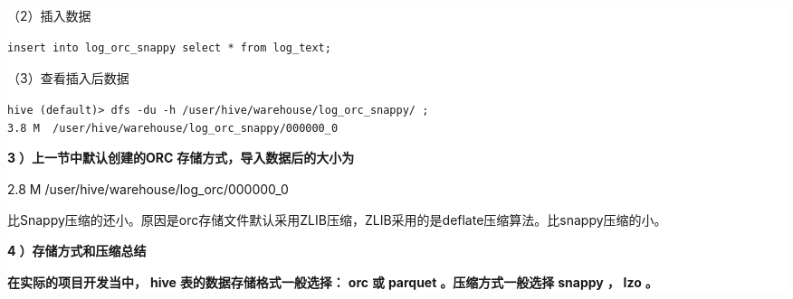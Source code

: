 （2）插入数据

```
insert into log_orc_snappy select * from log_text;
```

（3）查看插入后数据

```
hive (default)> dfs -du -h /user/hive/warehouse/log_orc_snappy/ ;
3.8 M  /user/hive/warehouse/log_orc_snappy/000000_0
```

**3** **）上一节中默认创建的ORC** **存储方式，导入数据后的大小为**

2.8 M  /user/hive/warehouse/log_orc/000000_0

比Snappy压缩的还小。原因是orc存储文件默认采用ZLIB压缩，ZLIB采用的是deflate压缩算法。比snappy压缩的小。

**4** **）存储方式和压缩总结**

**在实际的项目开发当中，** **hive** **表的数据存储格式一般选择：** **orc** **或** **parquet** **。压缩方式一般选择** **snappy** **，** **lzo** **。**
